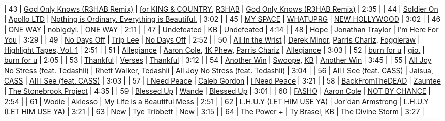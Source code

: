 | 43 | [God Only Knows \(R3HAB Remix\)](https://open.spotify.com/track/7CTyBvcRHWso8oUcvyNkLt) | [for KING & COUNTRY](https://open.spotify.com/artist/3sDbKMebVH2VYcRSl7u1VC), [R3HAB](https://open.spotify.com/artist/6cEuCEZu7PAE9ZSzLLc2oQ) | [God Only Knows \(R3HAB Remix\)](https://open.spotify.com/album/3DZ9KhFNGMOUE7E5ZOmvqW) | 2:35 |
| 44 | [Soldier On](https://open.spotify.com/track/7dDP7XYJvV3hi87evYSwz9) | [Apollo LTD](https://open.spotify.com/artist/2H3EMYFS69dhMmrX9JTkZp) | [Nothing is Ordinary\. Everything is Beautiful.](https://open.spotify.com/album/78lm2RBBywrBwkbxwIqL6P) | 3:02 |
| 45 | [MY SPACE](https://open.spotify.com/track/3Z5ezWXb965iY2BlPEdS4N) | [WHATUPRG](https://open.spotify.com/artist/6YgYm3f9ifsz4OwQt8jql7) | [NEW HOLLYWOOD](https://open.spotify.com/album/7BVSP15gMNXLl3DnJkyyjc) | 3:02 |
| 46 | [ONE WAY](https://open.spotify.com/track/4KpbX4SG1vdPQOTYtU1eAT) | [nobigdyl.](https://open.spotify.com/artist/2d8NsBa8O4C6bgQatFP5V4) | [ONE WAY](https://open.spotify.com/album/129z9tZwZhdnICLk2o0OQ6) | 2:11 |
| 47 | [Undefeated](https://open.spotify.com/track/23aDfyOz4nmNTt3iyjl6Yc) | [KB](https://open.spotify.com/artist/77IKXFvO7SpWrq8hflrUXc) | [Undefeated](https://open.spotify.com/album/5uVvaONs9KIUec16x6w8ex) | 4:14 |
| 48 | [Hope](https://open.spotify.com/track/3GC7jZ05UuZVPNy2JMgPHf) | [Jonathan Traylor](https://open.spotify.com/artist/7KcmdvVaaO7Y0pmHQjOEFo) | [I'm Here For You](https://open.spotify.com/album/4k3H2ZFyssNiUyF5v3vg9l) | 3:29 |
| 49 | [No Days Off](https://open.spotify.com/track/4jZCSQmDeHDR3OfUDfYe9y) | [Trip Lee](https://open.spotify.com/artist/12H1Dmi64fAmmARrsyVFzy) | [No Days Off](https://open.spotify.com/album/56R23o2t9HV9BwE6xE2NVj) | 2:52 |
| 50 | [All In the Wrist](https://open.spotify.com/track/13cM3Tbw3vs0hEwTi3JwJx) | [Derek Minor](https://open.spotify.com/artist/3fn8lZLy7Q61AXCWWPYC4B), [Parris Chariz](https://open.spotify.com/artist/2Vt6gyhUH7Vj2cybfQWOqM), [Foggieraw](https://open.spotify.com/artist/1dbTwUlL11ZYdC1YAR07AM) | [Highlight Tapes, Vol\. 1](https://open.spotify.com/album/5vTdtFjNXMEaQOjvPhUImJ) | 2:51 |
| 51 | [Allegiance](https://open.spotify.com/track/2qHMpLZhcLTvD9YqHHWGOV) | [Aaron Cole](https://open.spotify.com/artist/0OQ8y7heASb1vEX5WXvjCr), [1K Phew](https://open.spotify.com/artist/6CQGrt3AJ2gx5oMSR0mwbl), [Parris Chariz](https://open.spotify.com/artist/2Vt6gyhUH7Vj2cybfQWOqM) | [Allegiance](https://open.spotify.com/album/2RYPVb167Pkejxj1HQustH) | 3:03 |
| 52 | [burn for u](https://open.spotify.com/track/08irXCG7gXLeufqcZtT7mh) | [gio.](https://open.spotify.com/artist/5GevjOibFX6uwZ1mTYfhbn) | [burn for u](https://open.spotify.com/album/3G42vqO6lmiKRTiBVVnx1g) | 2:05 |
| 53 | [Thankful](https://open.spotify.com/track/6eKxpBW2T6FATJp7UzpNRU) | [Verses](https://open.spotify.com/artist/37Rqopn1vLADPjy3kxp2bb) | [Thankful](https://open.spotify.com/album/6KJqQ81CRJ6BnVTkAaFDPt) | 3:12 |
| 54 | [Another Win](https://open.spotify.com/track/7sLlmRNA9DoY4Ijrl6jbzY) | [Swoope](https://open.spotify.com/artist/78ZdtwvDD5zTElro6EGkcU), [KB](https://open.spotify.com/artist/77IKXFvO7SpWrq8hflrUXc) | [Another Win](https://open.spotify.com/album/7veYjJEJdSVMaxU9NBIObU) | 3:45 |
| 55 | [All Joy No Stress \(feat\. Tedashii\)](https://open.spotify.com/track/5Z4D2dNjMFBlL6c4hha7Rq) | [Rhett Walker](https://open.spotify.com/artist/4ImxhwjNOz0es0voxGHCoP), [Tedashii](https://open.spotify.com/artist/4c6lhwoOrmgNWvl0GxHlW1) | [All Joy No Stress \(feat\. Tedashii\)](https://open.spotify.com/album/4gvJs5YgwAMcH0W3W86iQd) | 3:04 |
| 56 | [All I See \(feat\. CASS\)](https://open.spotify.com/track/7IhaIquZS7xYc1CqXy8XOK) | [Jaisua](https://open.spotify.com/artist/7u5RAgXZgtZJ7yINfxdUc5), [CASS](https://open.spotify.com/artist/1pcufq5QrAZE0kBRQS65DM) | [All I See \(feat\. CASS\)](https://open.spotify.com/album/3G96gUONpEEN45kuuwb5Bs) | 3:03 |
| 57 | [I Need Peace](https://open.spotify.com/track/1b9yRZtZfHemIdpHYtpckC) | [Caleb Gordon](https://open.spotify.com/artist/6s3XaJkcT7464G4oII9V41) | [I Need Peace](https://open.spotify.com/album/11EUwsiZq5KFq5uTf94neJ) | 3:21 |
| 58 | [BackFromTheDEAD](https://open.spotify.com/track/0371OjQuEOBPvWpIb57CId) | [Zauntee](https://open.spotify.com/artist/7jyr9Co4MKL1iWML1G7vch) | [The Stonebrook Project](https://open.spotify.com/album/2JvdBs33vEFPanVsFawXeU) | 4:35 |
| 59 | [Blessed Up](https://open.spotify.com/track/17XoLUQLHu3r7dwbrUkxnT) | [Wande](https://open.spotify.com/artist/0GdzQJqgRL5SHp7kXOKba0) | [Blessed Up](https://open.spotify.com/album/5DcrBNLfArtbJ8MOaz4ejc) | 3:01 |
| 60 | [FASHO](https://open.spotify.com/track/4vdNhluG6A3bJBOM7deuZK) | [Aaron Cole](https://open.spotify.com/artist/0OQ8y7heASb1vEX5WXvjCr) | [NOT BY CHANCE](https://open.spotify.com/album/3b8v7puIRYD29jbCAlWWUP) | 2:54 |
| 61 | [Wodie](https://open.spotify.com/track/4P7WAyTSleFGbCk0y4yLZM) | [Aklesso](https://open.spotify.com/artist/7r3HxO330lmabOprT2MMFK) | [My Life is a Beautiful Mess](https://open.spotify.com/album/3zLpAKNkbyIAzJLLZ3mIVA) | 2:51 |
| 62 | [L.H.U.Y \(LET HIM USE YA\)](https://open.spotify.com/track/2LMXLQAQZcQehXHApaNrIW) | [Jor'dan Armstrong](https://open.spotify.com/artist/2s0Vf0XkLyHCQfyvFDnTi8) | [L.H.U.Y \(LET HIM USE YA\)](https://open.spotify.com/album/6g6qBfEOlmHFEE2hVJgDfy) | 3:21 |
| 63 | [New](https://open.spotify.com/track/5vgLcy6kPSc1pgi1dUS0G8) | [Tye Tribbett](https://open.spotify.com/artist/1xy9x7h2jKEg8iG22Sml32) | [New](https://open.spotify.com/album/7G3VkOhIDKjuhFEKnNt1xE) | 3:15 |
| 64 | [The Power +](https://open.spotify.com/track/2cF2KO5fdHfoUBo4DAxO7L) | [Ty Brasel](https://open.spotify.com/artist/419NjKezGEJOVPtiymCp2p), [KB](https://open.spotify.com/artist/77IKXFvO7SpWrq8hflrUXc) | [The Divine Storm](https://open.spotify.com/album/5FviCI60k4C6DI0bxFqfDe) | 3:27 |